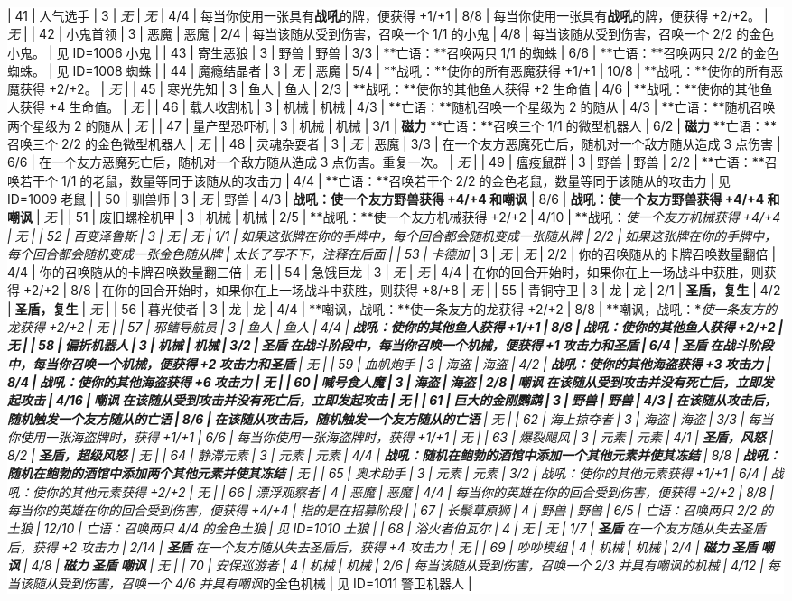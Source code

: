 | 41   | 人气选手            | 3      | *无* | *无*     | 4/4    | 每当你使用一张具有**战吼**的牌，便获得 +1/+1                 | 8/8        | 每当你使用一张具有**战吼**的牌，便获得 +2/+2。               | *无*                               |
| 42   | 小鬼首领            | 3      | 恶魔 | 恶魔     | 2/4    | 每当该随从受到伤害，召唤一个 1/1 的小鬼                      | 4/8        | 每当该随从受到伤害，召唤一个 2/2 的金色小鬼。                | 见 ID=1006 小鬼                    |
| 43   | 寄生恶狼            | 3      | 野兽 | 野兽     | 3/3    | **亡语：**召唤两只 1/1 的蜘蛛                                | 6/6        | **亡语：**召唤两只 2/2 的金色蜘蛛。                          | 见 ID=1008 蜘蛛                    |
| 44   | 魔瘾结晶者          | 3      | *无* | 恶魔     | 5/4    | **战吼：**使你的所有恶魔获得 +1/+1                           | 10/8       | **战吼：**使你的所有恶魔获得 +2/+2。                         | *无*                               |
| 45   | 寒光先知            | 3      | 鱼人 | 鱼人     | 2/3    | **战吼：**使你的其他鱼人获得 +2 生命值                       | 4/6        | **战吼：**使你的其他鱼人获得 +4 生命值。                     | *无*                               |
| 46   | 载人收割机          | 3      | 机械 | 机械     | 4/3    | **亡语：**随机召唤一个星级为 2 的随从                        | 4/3        | **亡语：**随机召唤两个星级为 2 的随从                        | *无*                               |
| 47   | 量产型恐吓机        | 3      | 机械 | 机械     | 3/1    | **磁力** **亡语：**召唤三个 1/1 的微型机器人                 | 6/2        | **磁力** **亡语：**召唤三个 2/2 的金色微型机器人             | *无*                               |
| 48   | 灵魂杂耍者          | 3      | *无* | 恶魔     | 3/3    | 在一个友方恶魔死亡后，随机对一个敌方随从造成 3 点伤害        | 6/6        | 在一个友方恶魔死亡后，随机对一个敌方随从造成 3 点伤害。重复一次。 | *无*                               |
| 49   | 瘟疫鼠群            | 3      | 野兽 | 野兽     | 2/2    | **亡语：**召唤若干个 1/1 的老鼠，数量等同于该随从的攻击力    | 4/4        | **亡语：**召唤若干个 2/2 的金色老鼠，数量等同于该随从的攻击力 | 见 ID=1009 老鼠                    |
| 50   | 驯兽师              | 3      | *无* | 野兽     | 4/3    | **战吼：**使一个友方野兽获得 +4/+4 和**嘲讽**                | 8/6        | **战吼：**使一个友方野兽获得 +4/+4 和**嘲讽**                | *无*                               |
| 51   | 废旧螺栓机甲        | 3      | 机械 | 机械     | 2/5    | **战吼：**使一个友方机械获得 +2/+2                           | 4/10       | **战吼：**使一个友方机械获得 +4/+4                           | *无*                               |
| 52   | 百变泽鲁斯*         | 3      | *无* | *无*     | 1/1    | 如果这张牌在你的手牌中，每个回合都会随机变成一张随从牌       | 2/2        | 如果这张牌在你的手牌中，每个回合都会随机变成一张金色随从牌   | 太长了写不下，注释在后面           |
| 53   | 卡德加*             | 3      | *无* | *无*     | 2/2    | 你的召唤随从的卡牌召唤数量翻倍                               | 4/4        | 你的召唤随从的卡牌召唤数量翻三倍                             | *无*                               |
| 54   | 急饿巨龙            | 3      | *无* | *无*     | 4/4    | 在你的回合开始时，如果你在上一场战斗中获胜，则获得 +2/+2     | 8/8        | 在你的回合开始时，如果你在上一场战斗中获胜，则获得 +8/+8     | *无*                               |
| 55   | 青铜守卫            | 3      | 龙   | 龙       | 2/1    | **圣盾，复生**                                               | 4/2        | **圣盾，复生**                                               | *无*                               |
| 56   | 暮光使者            | 3      | 龙   | 龙       | 4/4    | **嘲讽，战吼：**使一条友方的龙获得 +2/+2                     | 8/8        | **嘲讽，战吼：**使一条友方的龙获得 +2/+2                     | *无*                               |
| 57   | 邪鳍导航员          | 3      | 鱼人 | 鱼人     | 4/4    | **战吼：**使你的其他鱼人获得 +1/+1                           | 8/8        | **战吼：**使你的其他鱼人获得 +2/+2                           | *无*                               |
| 58   | 偏折机器人          | 3      | 机械 | 机械     | 3/2    | **圣盾** 在战斗阶段中，每当你召唤一个机械，便获得 +1 攻击力和**圣盾** | 6/4        | **圣盾** 在战斗阶段中，每当你召唤一个机械，便获得 +2 攻击力和**圣盾** | *无*                               |
| 59   | 血帆炮手            | 3      | 海盗 | 海盗     | 4/2    | **战吼：**使你的其他海盗获得 +3 攻击力                       | 8/4        | **战吼：**使你的其他海盗获得 +6 攻击力                       | *无*                               |
| 60   | 喊号食人魔          | 3      | 海盗 | 海盗     | 2/8    | **嘲讽** 在该随从受到攻击并没有死亡后，立即发起攻击          | 4/16       | **嘲讽** 在该随从受到攻击并没有死亡后，立即发起攻击          | *无*                               |
| 61   | 巨大的金刚鹦鹉      | 3      | 野兽 | 野兽     | 4/3    | 在该随从攻击后，随机触发一个友方随从的**亡语**               | 8/6        | 在该随从攻击后，随机触发一个友方随从的**亡语**               | *无*                               |
| 62   | 海上掠夺者          | 3      | 海盗 | 海盗     | 3/3    | 每当你使用一张海盗牌时，获得 +1/+1                           | 6/6        | 每当你使用一张海盗牌时，获得 +1/+1                           | *无*                               |
| 63   | 爆裂飓风            | 3      | 元素 | 元素     | 4/1    | **圣盾，风怒**                                               | 8/2        | **圣盾，超级风怒**                                           | *无*                               |
| 64   | 静滞元素            | 3      | 元素 | 元素     | 4/4    | **战吼：**随机在鲍勃的酒馆中添加一个其他元素并使其**冻结**   | 8/8        | **战吼：**随机在鲍勃的酒馆中添加两个其他元素并使其**冻结**   | *无*                               |
| 65   | 奥术助手            | 3      | 元素 | 元素     | 3/2    | **战吼：**使你的其他元素获得 +1/+1                           | 6/4        | **战吼：**使你的其他元素获得 +2/+2                           | *无*                               |
| 66   | 漂浮观察者          | 4      | 恶魔 | 恶魔     | 4/4    | 每当你的英雄在你的回合受到伤害，便获得 +2/+2                 | 8/8        | 每当你的英雄在你的回合受到伤害，便获得 +4/+4                 | 指的是在招募阶段                   |
| 67   | 长鬃草原狮          | 4      | 野兽 | 野兽     | 6/5    | **亡语：**召唤两只 2/2 的土狼                                | 12/10      | **亡语：**召唤两只 4/4 的金色土狼                            | 见 ID=1010 土狼                    |
| 68   | 浴火者伯瓦尔*       | 4      | *无* | *无*     | 1/7    | **圣盾** 在一个友方随从失去**圣盾**后，获得 +2 攻击力        | 2/14       | **圣盾** 在一个友方随从失去**圣盾**后，获得 +4 攻击力        | *无*                               |
| 69   | 吵吵模组            | 4      | 机械 | 机械     | 2/4    | **磁力** **圣盾** **嘲讽**                                   | 4/8        | **磁力** **圣盾** **嘲讽**                                   | *无*                               |
| 70   | 安保巡游者          | 4      | 机械 | 机械     | 2/6    | 每当该随从受到伤害，召唤一个 2/3 并具有**嘲讽**的机械        | 4/12       | 每当该随从受到伤害，召唤一个 4/6 并具有**嘲讽**的金色机械    | 见 ID=1011 警卫机器人              |